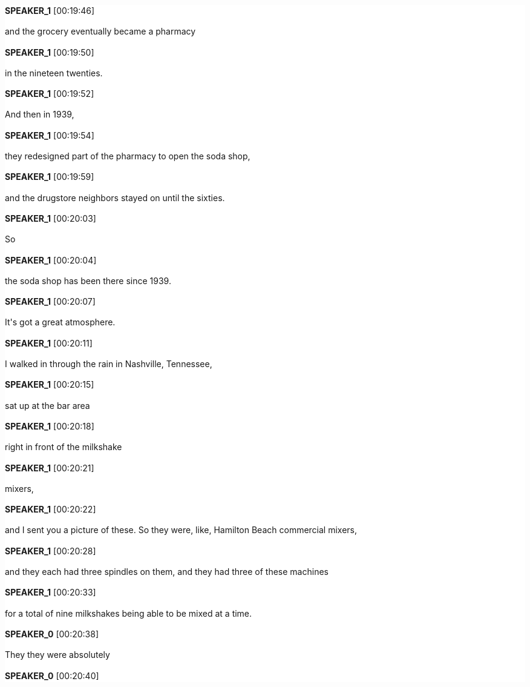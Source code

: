 **SPEAKER_1** [00:19:46]

and the grocery eventually became a pharmacy

**SPEAKER_1** [00:19:50]

in the nineteen twenties.

**SPEAKER_1** [00:19:52]

And then in 1939,

**SPEAKER_1** [00:19:54]

they redesigned part of the pharmacy to open the soda shop,

**SPEAKER_1** [00:19:59]

and the drugstore neighbors stayed on until the sixties.

**SPEAKER_1** [00:20:03]

So

**SPEAKER_1** [00:20:04]

the soda shop has been there since 1939.

**SPEAKER_1** [00:20:07]

It's got a great atmosphere.

**SPEAKER_1** [00:20:11]

I walked in through the rain in Nashville, Tennessee,

**SPEAKER_1** [00:20:15]

sat up at the bar area

**SPEAKER_1** [00:20:18]

right in front of the milkshake

**SPEAKER_1** [00:20:21]

mixers,

**SPEAKER_1** [00:20:22]

and I sent you a picture of these. So they were, like, Hamilton Beach commercial mixers,

**SPEAKER_1** [00:20:28]

and they each had three spindles on them, and they had three of these machines

**SPEAKER_1** [00:20:33]

for a total of nine milkshakes being able to be mixed at a time.

**SPEAKER_0** [00:20:38]

They they were absolutely

**SPEAKER_0** [00:20:40]
